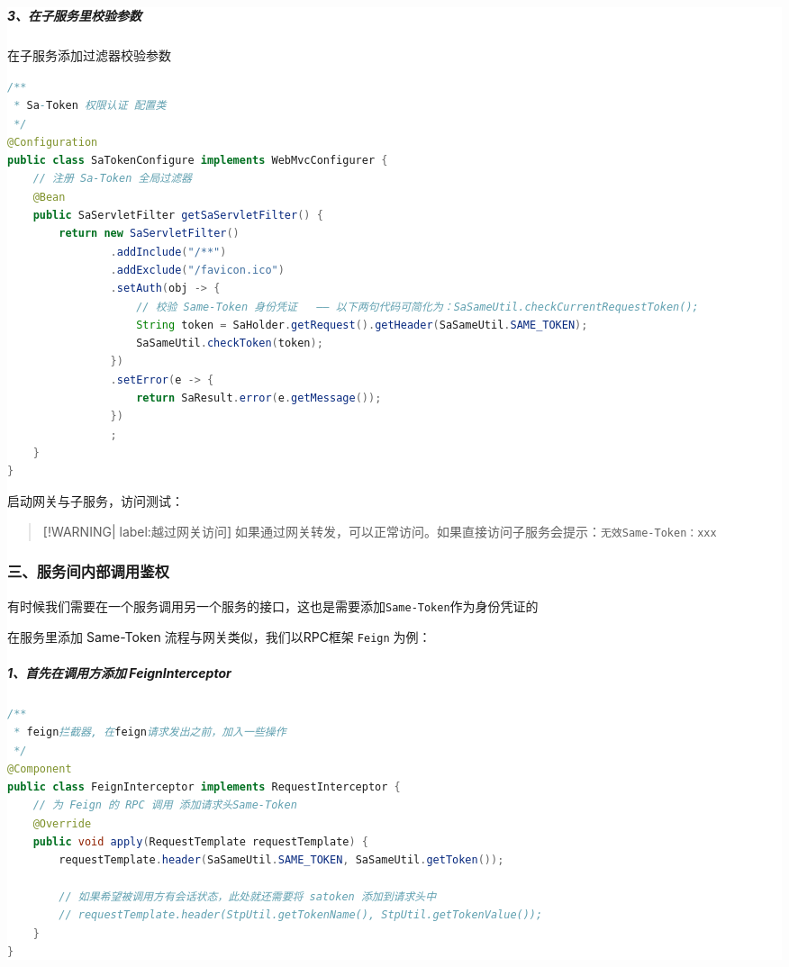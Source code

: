 
##### 3、在子服务里校验参数 

在子服务添加过滤器校验参数 
``` java
/**
 * Sa-Token 权限认证 配置类 
 */
@Configuration
public class SaTokenConfigure implements WebMvcConfigurer {
	// 注册 Sa-Token 全局过滤器 
    @Bean
    public SaServletFilter getSaServletFilter() {
        return new SaServletFilter()
        		.addInclude("/**")
        		.addExclude("/favicon.ico")
        		.setAuth(obj -> {
        			// 校验 Same-Token 身份凭证 	—— 以下两句代码可简化为：SaSameUtil.checkCurrentRequestToken(); 
        			String token = SaHolder.getRequest().getHeader(SaSameUtil.SAME_TOKEN);
        			SaSameUtil.checkToken(token);
        		})
        		.setError(e -> {
        			return SaResult.error(e.getMessage());
        		})
        		;
    }
}
```

启动网关与子服务，访问测试：

> [!WARNING| label:越过网关访问] 
> 如果通过网关转发，可以正常访问。如果直接访问子服务会提示：`无效Same-Token：xxx`


### 三、服务间内部调用鉴权 

有时候我们需要在一个服务调用另一个服务的接口，这也是需要添加`Same-Token`作为身份凭证的

在服务里添加 Same-Token 流程与网关类似，我们以RPC框架 `Feign` 为例：

##### 1、首先在调用方添加 FeignInterceptor
``` java
/**
 * feign拦截器, 在feign请求发出之前，加入一些操作 
 */
@Component
public class FeignInterceptor implements RequestInterceptor {
	// 为 Feign 的 RPC 调用 添加请求头Same-Token 
	@Override
	public void apply(RequestTemplate requestTemplate) {
		requestTemplate.header(SaSameUtil.SAME_TOKEN, SaSameUtil.getToken());
		
		// 如果希望被调用方有会话状态，此处就还需要将 satoken 添加到请求头中
		// requestTemplate.header(StpUtil.getTokenName(), StpUtil.getTokenValue());
	}
}
```
